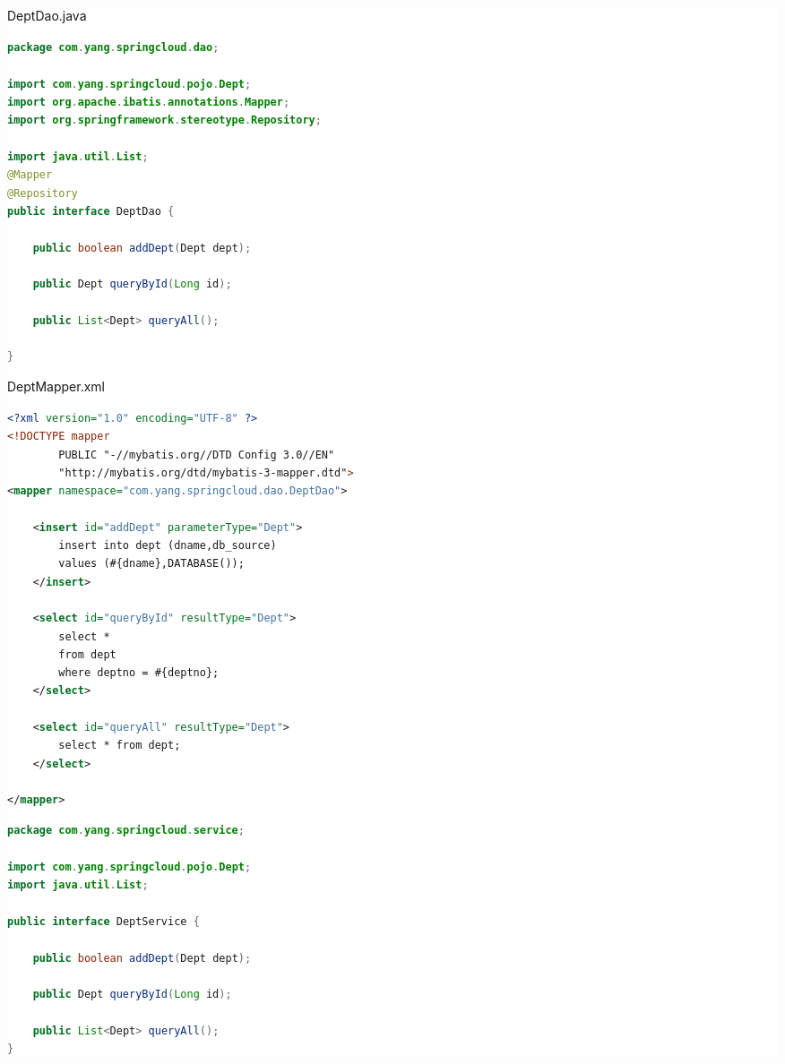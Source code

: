 DeptDao.java

```java
package com.yang.springcloud.dao;

import com.yang.springcloud.pojo.Dept;
import org.apache.ibatis.annotations.Mapper;
import org.springframework.stereotype.Repository;

import java.util.List;
@Mapper
@Repository
public interface DeptDao {

    public boolean addDept(Dept dept);

    public Dept queryById(Long id);

    public List<Dept> queryAll();

}
```

DeptMapper.xml

```xml
<?xml version="1.0" encoding="UTF-8" ?>
<!DOCTYPE mapper
        PUBLIC "-//mybatis.org//DTD Config 3.0//EN"
        "http://mybatis.org/dtd/mybatis-3-mapper.dtd">
<mapper namespace="com.yang.springcloud.dao.DeptDao">

    <insert id="addDept" parameterType="Dept">
        insert into dept (dname,db_source)
        values (#{dname},DATABASE());
    </insert>

    <select id="queryById" resultType="Dept">
        select *
        from dept
        where deptno = #{deptno};
    </select>

    <select id="queryAll" resultType="Dept">
        select * from dept;
    </select>

</mapper>
```

```java
package com.yang.springcloud.service;

import com.yang.springcloud.pojo.Dept;
import java.util.List;

public interface DeptService {

    public boolean addDept(Dept dept);

    public Dept queryById(Long id);

    public List<Dept> queryAll();
}

```
